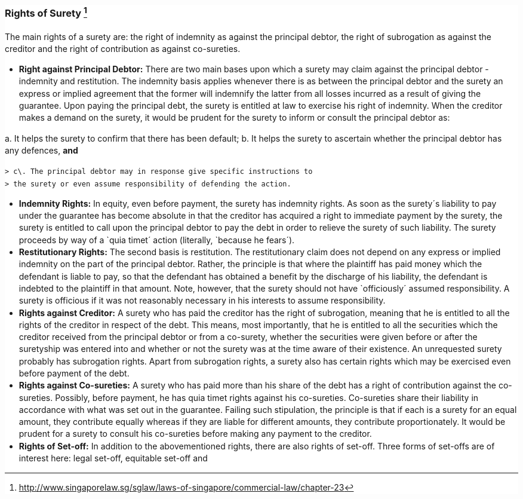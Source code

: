 ### Rights of Surety [^13]

The main rights of a surety are: the right of indemnity as against the
principal debtor, the right of subrogation as against the creditor and
the right of contribution as against co-sureties.

-   **Right against Principal Debtor:** There are two main bases upon
    which a surety may claim against the principal debtor - indemnity
    and restitution. The indemnity basis applies whenever there is as
    between the principal debtor and the surety an express or implied
    agreement that the former will indemnify the latter from all losses
    incurred as a result of giving the guarantee. Upon paying the
    principal debt, the surety is entitled at law to exercise his right
    of indemnity. When the creditor makes a demand on the surety, it
    would be prudent for the surety to inform or consult the principal
    debtor as:

a.  It helps the surety to confirm that there has been default;
b.  It helps the surety to ascertain whether the principal debtor has
    any defences, **and**

    > c\. The principal debtor may in response give specific instructions to
    > the surety or even assume responsibility of defending the action.

-   **Indemnity Rights:** In equity, even before payment, the surety has
    indemnity rights. As soon as the surety´s liability to pay under the
    guarantee has become absolute in that the creditor has acquired a
    right to immediate payment by the surety, the surety is entitled to
    call upon the principal debtor to pay the debt in order to relieve
    the surety of such liability. The surety proceeds by way of a \`quia
    timet´ action (literally, \`because he fears´).
-   **Restitutionary Rights:** The second basis is restitution. The
    restitutionary claim does not depend on any express or implied
    indemnity on the part of the principal debtor. Rather, the principle
    is that where the plaintiff has paid money which the defendant is
    liable to pay, so that the defendant has obtained a benefit by the
    discharge of his liability, the defendant is indebted to the
    plaintiff in that amount. Note, however, that the surety should not
    have \`officiously´ assumed responsibility. A surety is officious if
    it was not reasonably necessary in his interests to
    assume responsibility.
-   **Rights against Creditor:** A surety who has paid the creditor has
    the right of subrogation, meaning that he is entitled to all the
    rights of the creditor in respect of the debt. This means, most
    importantly, that he is entitled to all the securities which the
    creditor received from the principal debtor or from a co-surety,
    whether the securities were given before or after the suretyship was
    entered into and whether or not the surety was at the time aware of
    their existence. An unrequested surety probably has
    subrogation rights. Apart from subrogation rights, a surety also has
    certain rights which may be exercised even before payment of
    the debt.
-   **Rights against Co-sureties:** A surety who has paid more than his
    share of the debt has a right of contribution against
    the co-sureties. Possibly, before payment, he has quia timet rights
    against his co-sureties. Co-sureties share their liability in
    accordance with what was set out in the guarantee. Failing such
    stipulation, the principle is that if each is a surety for an equal
    amount, they contribute equally whereas if they are liable for
    different amounts, they contribute proportionately. It would be
    prudent for a surety to consult his co-sureties before making any
    payment to the creditor.
-   **Rights of Set-off:** In addition to the abovementioned rights,
    there are also rights of set-off. Three forms of set-offs are of
    interest here: legal set-off, equitable set-off and

[^1]: <https://www.mlaw.gov.sg/content/ipto/en.html>
[^2]: <http://www.ipto.gov.sg/bankruptcy-and-debt-repayment-scheme/bankruptcy/forms.html>,
[^3]: <http://www.ipto.gov.sg/content/ipto/en/bankruptcy-and-debt-repayment-scheme/bankruptcy/forms.html>,
[^4]: <ipto_iid_financial@ipto.gov.sg>.
[^5]: <http://app.supremecourt.gov.sg/data/doc/ManagePage/32/Supreme%20Court%20Bankruptcy%20Brochure.pdf>,
[^6]: <http://www.ipto.gov.sg/content/dam/minlaw/ipto/assets/documents/linkclick849e.pdf>,
[^7]: <http://www.iptoonline.gov.sg>
[^8]: <http://www.drs.gov.sg>
[^9]: <http://www.ipto.gov.sg/content/dam/minlaw/ipto/assets/documents/linkclick849e.pdf>,
[^10]: <http://www.ipto.gov.sg/content/ipto/en/bankruptcy-and-debt-repayment-scheme/information-for-bankrupts1.html>
[^11]: <http://www.estateplanning.com.sg/estate-settlement-of-personal-debts/>
[^12]: <http://www.ipto.gov.sg/content/ipto/en/bankruptcy-and-debt-repayment-scheme/information-for-bankrupts1.html>
[^13]: <http://www.singaporelaw.sg/sglaw/laws-of-singapore/commercial-law/chapter-23>
[^14]: <http://www.ifaq.gov.sg/minlaw/apps/fcd_faqmain.aspx?qst=2fN7e274RAp%2bbUzLdEL%2fmCxs7iwcgv8gv2atNDOvsLCfNwz5vjf7m09QG7Rns6jFoZZygnCtgLHmSra9hx%2fJR8j5bDTiWEQaAefSko2BHqFgmKR19gadnF8IpWjfunjpJcOFb%2bKltvc%2bIBTtoBskopghIz0EmVpYt%2fsSSc3nEvVQYi4UGsp1%2frSpct3pmLP0CuZmBN34HUnhdJ4ZEoU8JBzEy%2bXQUY2P20ICg%2fw4n3O0H836tmxz5A%3d%3d#FAQ_11349>